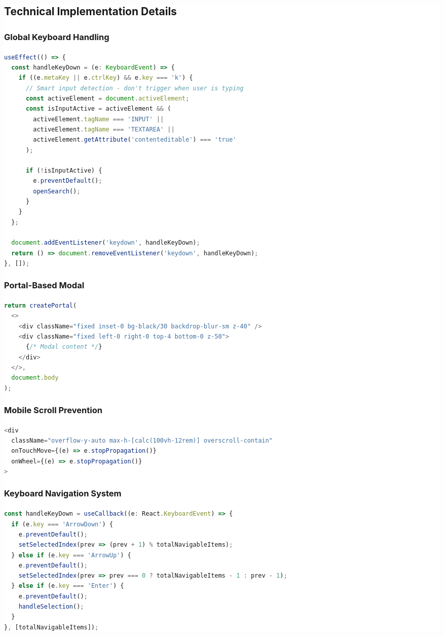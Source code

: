 ## Technical Implementation Details

### Global Keyboard Handling
```typescript
useEffect(() => {
  const handleKeyDown = (e: KeyboardEvent) => {
    if ((e.metaKey || e.ctrlKey) && e.key === 'k') {
      // Smart input detection - don't trigger when user is typing
      const activeElement = document.activeElement;
      const isInputActive = activeElement && (
        activeElement.tagName === 'INPUT' ||
        activeElement.tagName === 'TEXTAREA' ||
        activeElement.getAttribute('contenteditable') === 'true'
      );

      if (!isInputActive) {
        e.preventDefault();
        openSearch();
      }
    }
  };

  document.addEventListener('keydown', handleKeyDown);
  return () => document.removeEventListener('keydown', handleKeyDown);
}, []);
```

### Portal-Based Modal
```typescript
return createPortal(
  <>
    <div className="fixed inset-0 bg-black/30 backdrop-blur-sm z-40" />
    <div className="fixed left-0 right-0 top-4 bottom-0 z-50">
      {/* Modal content */}
    </div>
  </>,
  document.body
);
```

### Mobile Scroll Prevention
```typescript
<div 
  className="overflow-y-auto max-h-[calc(100vh-12rem)] overscroll-contain"
  onTouchMove={(e) => e.stopPropagation()}
  onWheel={(e) => e.stopPropagation()}
>
```

### Keyboard Navigation System
```typescript
const handleKeyDown = useCallback((e: React.KeyboardEvent) => {
  if (e.key === 'ArrowDown') {
    e.preventDefault();
    setSelectedIndex(prev => (prev + 1) % totalNavigableItems);
  } else if (e.key === 'ArrowUp') {
    e.preventDefault();
    setSelectedIndex(prev => prev === 0 ? totalNavigableItems - 1 : prev - 1);
  } else if (e.key === 'Enter') {
    e.preventDefault();
    handleSelection();
  }
}, [totalNavigableItems]);
```